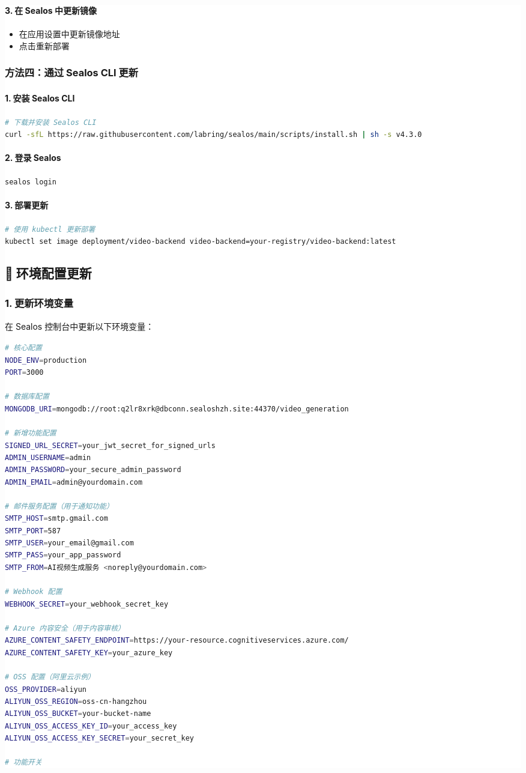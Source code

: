 #### 3. 在 Sealos 中更新镜像
- 在应用设置中更新镜像地址
- 点击重新部署

### 方法四：通过 Sealos CLI 更新

#### 1. 安装 Sealos CLI
```bash
# 下载并安装 Sealos CLI
curl -sfL https://raw.githubusercontent.com/labring/sealos/main/scripts/install.sh | sh -s v4.3.0
```

#### 2. 登录 Sealos
```bash
sealos login
```

#### 3. 部署更新
```bash
# 使用 kubectl 更新部署
kubectl set image deployment/video-backend video-backend=your-registry/video-backend:latest
```

## 🔧 环境配置更新

### 1. 更新环境变量
在 Sealos 控制台中更新以下环境变量：

```bash
# 核心配置
NODE_ENV=production
PORT=3000

# 数据库配置
MONGODB_URI=mongodb://root:q2lr8xrk@dbconn.sealoshzh.site:44370/video_generation

# 新增功能配置
SIGNED_URL_SECRET=your_jwt_secret_for_signed_urls
ADMIN_USERNAME=admin
ADMIN_PASSWORD=your_secure_admin_password
ADMIN_EMAIL=admin@yourdomain.com

# 邮件服务配置（用于通知功能）
SMTP_HOST=smtp.gmail.com
SMTP_PORT=587
SMTP_USER=your_email@gmail.com
SMTP_PASS=your_app_password
SMTP_FROM=AI视频生成服务 <noreply@yourdomain.com>

# Webhook 配置
WEBHOOK_SECRET=your_webhook_secret_key

# Azure 内容安全（用于内容审核）
AZURE_CONTENT_SAFETY_ENDPOINT=https://your-resource.cognitiveservices.azure.com/
AZURE_CONTENT_SAFETY_KEY=your_azure_key

# OSS 配置（阿里云示例）
OSS_PROVIDER=aliyun
ALIYUN_OSS_REGION=oss-cn-hangzhou
ALIYUN_OSS_BUCKET=your-bucket-name
ALIYUN_OSS_ACCESS_KEY_ID=your_access_key
ALIYUN_OSS_ACCESS_KEY_SECRET=your_secret_key

# 功能开关
```